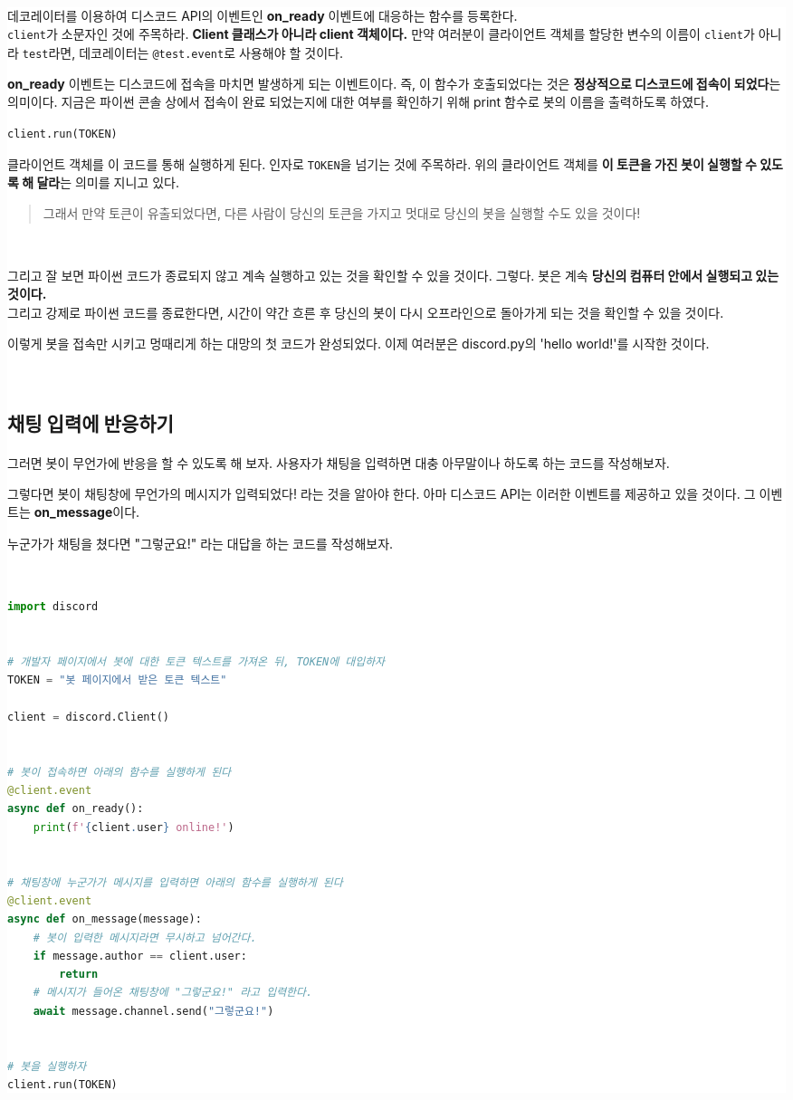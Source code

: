 데코레이터를 이용하여 디스코드 API의 이벤트인 **on_ready** 이벤트에 대응하는 함수를 등록한다.  
`client`가 소문자인 것에 주목하라. **Client 클래스가 아니라 client 객체이다.** 만약 여러분이 클라이언트 객체를 할당한 변수의 이름이 `client`가 아니라 `test`라면, 데코레이터는 `@test.event`로 사용해야 할 것이다.

**on_ready** 이벤트는 디스코드에 접속을 마치면 발생하게 되는 이벤트이다. 즉, 이 함수가 호출되었다는 것은 **정상적으로 디스코드에 접속이 되었다**는 의미이다. 지금은 파이썬 콘솔 상에서 접속이 완료 되었는지에 대한 여부를 확인하기 위해 print 함수로 봇의 이름을 출력하도록 하였다.

```python
client.run(TOKEN)
```

클라이언트 객체를 이 코드를 통해 실행하게 된다. 인자로 `TOKEN`을 넘기는 것에 주목하라. 위의 클라이언트 객체를 **이 토큰을 가진 봇이 실행할 수 있도록 해 달라**는 의미를 지니고 있다.

> 그래서 만약 토큰이 유출되었다면, 다른 사람이 당신의 토큰을 가지고 멋대로 당신의 봇을 실행할 수도 있을 것이다!

&nbsp;

그리고 잘 보면 파이썬 코드가 종료되지 않고 계속 실행하고 있는 것을 확인할 수 있을 것이다. 그렇다. 봇은 계속 **당신의 컴퓨터 안에서 실행되고 있는 것이다.**  
그리고 강제로 파이썬 코드를 종료한다면, 시간이 약간 흐른 후 당신의 봇이 다시 오프라인으로 돌아가게 되는 것을 확인할 수 있을 것이다.

이렇게 봇을 접속만 시키고 멍때리게 하는 대망의 첫 코드가 완성되었다. 이제 여러분은 discord.py의 'hello world!'를 시작한 것이다.

&nbsp;

## 채팅 입력에 반응하기

그러면 봇이 무언가에 반응을 할 수 있도록 해 보자. 사용자가 채팅을 입력하면 대충 아무말이나 하도록 하는 코드를 작성해보자.

그렇다면 봇이 채팅창에 무언가의 메시지가 입력되었다! 라는 것을 알아야 한다. 아마 디스코드 API는 이러한 이벤트를 제공하고 있을 것이다. 그 이벤트는 **on_message**이다.

누군가가 채팅을 쳤다면 "그렇군요!" 라는 대답을 하는 코드를 작성해보자.

&nbsp;

```python
import discord


# 개발자 페이지에서 봇에 대한 토큰 텍스트를 가져온 뒤, TOKEN에 대입하자
TOKEN = "봇 페이지에서 받은 토큰 텍스트"

client = discord.Client()


# 봇이 접속하면 아래의 함수를 실행하게 된다
@client.event
async def on_ready():
    print(f'{client.user} online!')


# 채팅창에 누군가가 메시지를 입력하면 아래의 함수를 실행하게 된다
@client.event
async def on_message(message):
    # 봇이 입력한 메시지라면 무시하고 넘어간다.
    if message.author == client.user:
        return
    # 메시지가 들어온 채팅창에 "그렇군요!" 라고 입력한다.
    await message.channel.send("그렇군요!")


# 봇을 실행하자
client.run(TOKEN)
```
